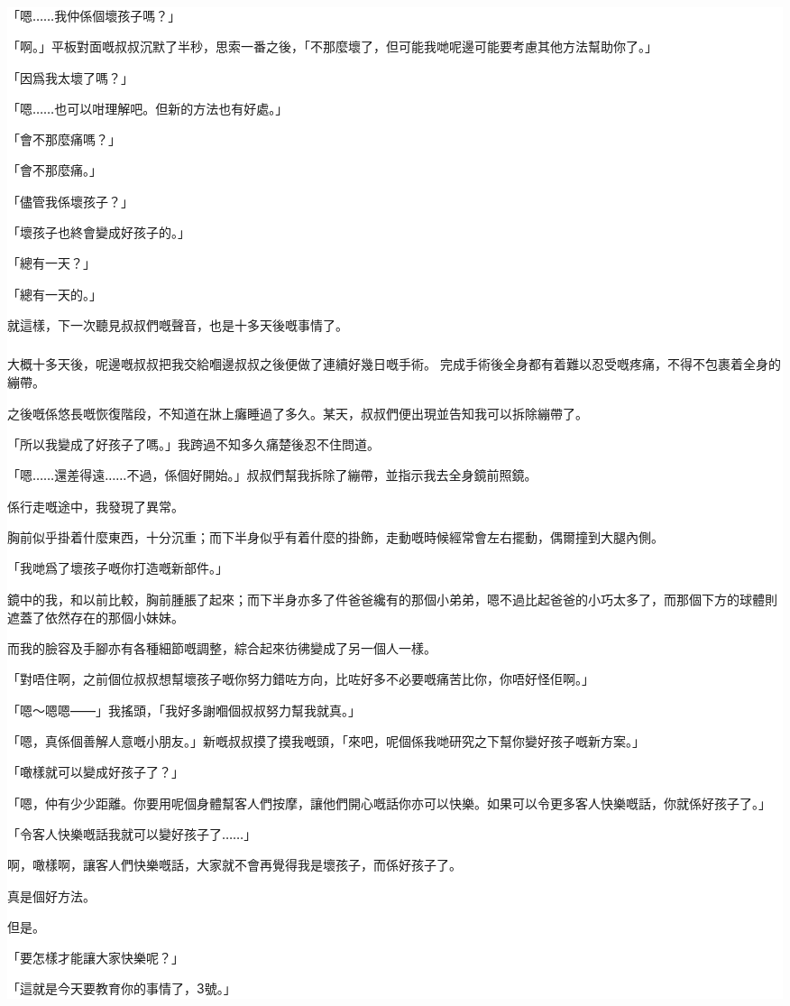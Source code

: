 「嗯……我仲係個壞孩子嗎？」

「啊。」平板對面嘅叔叔沉默了半秒，思索一番之後，「不那麼壞了，但可能我哋呢邊可能要考慮其他方法幫助你了。」

「因爲我太壞了嗎？」

「嗯……也可以咁理解吧。但新的方法也有好處。」

「會不那麼痛嗎？」

「會不那麼痛。」

「儘管我係壞孩子？」

「壞孩子也終會變成好孩子的。」

「總有一天？」

「總有一天的。」

就這樣，下一次聽見叔叔們嘅聲音，也是十多天後嘅事情了。

###

大概十多天後，呢邊嘅叔叔把我交給嗰邊叔叔之後便做了連續好幾日嘅手術。
完成手術後全身都有着難以忍受嘅疼痛，不得不包裹着全身的繃帶。

之後嘅係悠長嘅恢復階段，不知道在牀上癱睡過了多久。某天，叔叔們便出現並告知我可以拆除繃帶了。

「所以我變成了好孩子了嗎。」我跨過不知多久痛楚後忍不住問道。

「嗯……還差得遠……不過，係個好開始。」叔叔們幫我拆除了繃帶，並指示我去全身鏡前照鏡。

係行走嘅途中，我發現了異常。

胸前似乎掛着什麼東西，十分沉重；而下半身似乎有着什麼的掛飾，走動嘅時候經常會左右擺動，偶爾撞到大腿內側。

「我哋爲了壞孩子嘅你打造嘅新部件。」

鏡中的我，和以前比較，胸前腫脹了起來；而下半身亦多了件爸爸纔有的那個小弟弟，嗯不過比起爸爸的小巧太多了，而那個下方的球體則遮蓋了依然存在的那個小妹妹。

而我的臉容及手腳亦有各種細節嘅調整，綜合起來彷彿變成了另一個人一樣。

「對唔住啊，之前個位叔叔想幫壞孩子嘅你努力錯咗方向，比咗好多不必要嘅痛苦比你，你唔好怪佢啊。」

「嗯〜嗯嗯——」我搖頭，「我好多謝嗰個叔叔努力幫我就真。」

「嗯，真係個善解人意嘅小朋友。」新嘅叔叔摸了摸我嘅頭，「來吧，呢個係我哋研究之下幫你變好孩子嘅新方案。」

「噉樣就可以變成好孩子了？」

「嗯，仲有少少距離。你要用呢個身體幫客人們按摩，讓他們開心嘅話你亦可以快樂。如果可以令更多客人快樂嘅話，你就係好孩子了。」

「令客人快樂嘅話我就可以變好孩子了……」

啊，噉樣啊，讓客人們快樂嘅話，大家就不會再覺得我是壞孩子，而係好孩子了。

真是個好方法。

但是。

「要怎樣才能讓大家快樂呢？」

「這就是今天要教育你的事情了，3號。」

